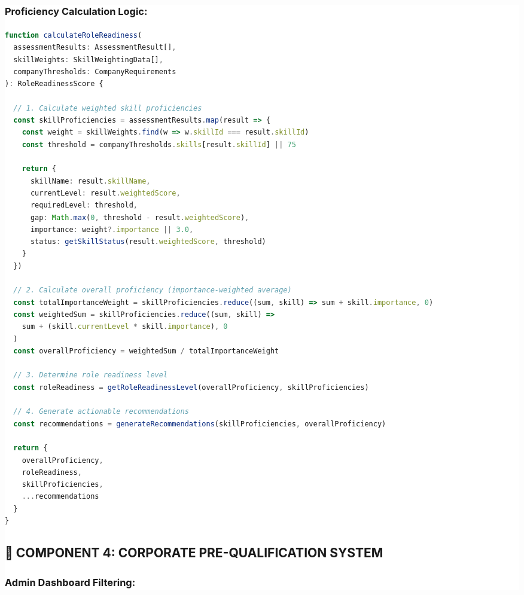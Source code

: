 ### **Proficiency Calculation Logic:**
```typescript
function calculateRoleReadiness(
  assessmentResults: AssessmentResult[],
  skillWeights: SkillWeightingData[],
  companyThresholds: CompanyRequirements
): RoleReadinessScore {
  
  // 1. Calculate weighted skill proficiencies
  const skillProficiencies = assessmentResults.map(result => {
    const weight = skillWeights.find(w => w.skillId === result.skillId)
    const threshold = companyThresholds.skills[result.skillId] || 75
    
    return {
      skillName: result.skillName,
      currentLevel: result.weightedScore,
      requiredLevel: threshold,
      gap: Math.max(0, threshold - result.weightedScore),
      importance: weight?.importance || 3.0,
      status: getSkillStatus(result.weightedScore, threshold)
    }
  })
  
  // 2. Calculate overall proficiency (importance-weighted average)
  const totalImportanceWeight = skillProficiencies.reduce((sum, skill) => sum + skill.importance, 0)
  const weightedSum = skillProficiencies.reduce((sum, skill) => 
    sum + (skill.currentLevel * skill.importance), 0
  )
  const overallProficiency = weightedSum / totalImportanceWeight
  
  // 3. Determine role readiness level
  const roleReadiness = getRoleReadinessLevel(overallProficiency, skillProficiencies)
  
  // 4. Generate actionable recommendations
  const recommendations = generateRecommendations(skillProficiencies, overallProficiency)
  
  return {
    overallProficiency,
    roleReadiness,
    skillProficiencies,
    ...recommendations
  }
}
```

## 🏢 **COMPONENT 4: CORPORATE PRE-QUALIFICATION SYSTEM**

### **Admin Dashboard Filtering:**
